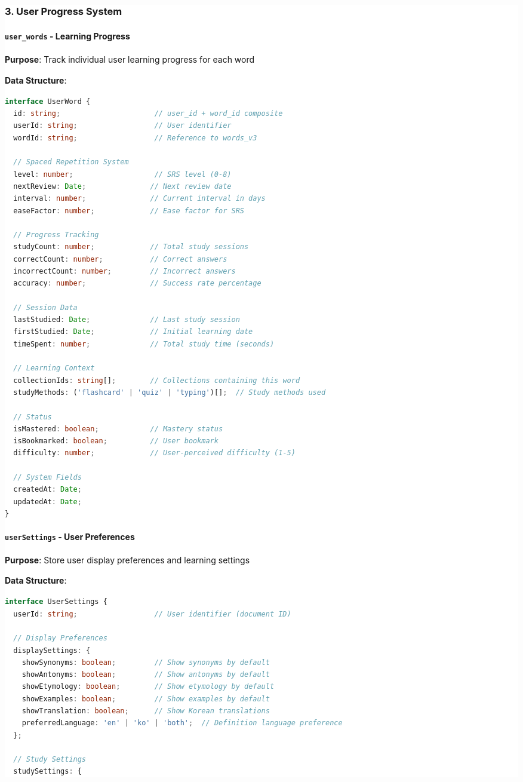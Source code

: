 ### 3. User Progress System

#### `user_words` - Learning Progress
**Purpose**: Track individual user learning progress for each word  

**Data Structure**:
```typescript
interface UserWord {
  id: string;                      // user_id + word_id composite
  userId: string;                  // User identifier
  wordId: string;                  // Reference to words_v3
  
  // Spaced Repetition System
  level: number;                   // SRS level (0-8)
  nextReview: Date;               // Next review date
  interval: number;               // Current interval in days
  easeFactor: number;             // Ease factor for SRS
  
  // Progress Tracking
  studyCount: number;             // Total study sessions
  correctCount: number;           // Correct answers
  incorrectCount: number;         // Incorrect answers
  accuracy: number;               // Success rate percentage
  
  // Session Data
  lastStudied: Date;              // Last study session
  firstStudied: Date;             // Initial learning date
  timeSpent: number;              // Total study time (seconds)
  
  // Learning Context
  collectionIds: string[];        // Collections containing this word
  studyMethods: ('flashcard' | 'quiz' | 'typing')[];  // Study methods used
  
  // Status
  isMastered: boolean;            // Mastery status
  isBookmarked: boolean;          // User bookmark
  difficulty: number;             // User-perceived difficulty (1-5)
  
  // System Fields
  createdAt: Date;
  updatedAt: Date;
}
```

#### `userSettings` - User Preferences
**Purpose**: Store user display preferences and learning settings  

**Data Structure**:
```typescript
interface UserSettings {
  userId: string;                  // User identifier (document ID)
  
  // Display Preferences
  displaySettings: {
    showSynonyms: boolean;         // Show synonyms by default
    showAntonyms: boolean;         // Show antonyms by default  
    showEtymology: boolean;        // Show etymology by default
    showExamples: boolean;         // Show examples by default
    showTranslation: boolean;      // Show Korean translations
    preferredLanguage: 'en' | 'ko' | 'both';  // Definition language preference
  };
  
  // Study Settings
  studySettings: {
```